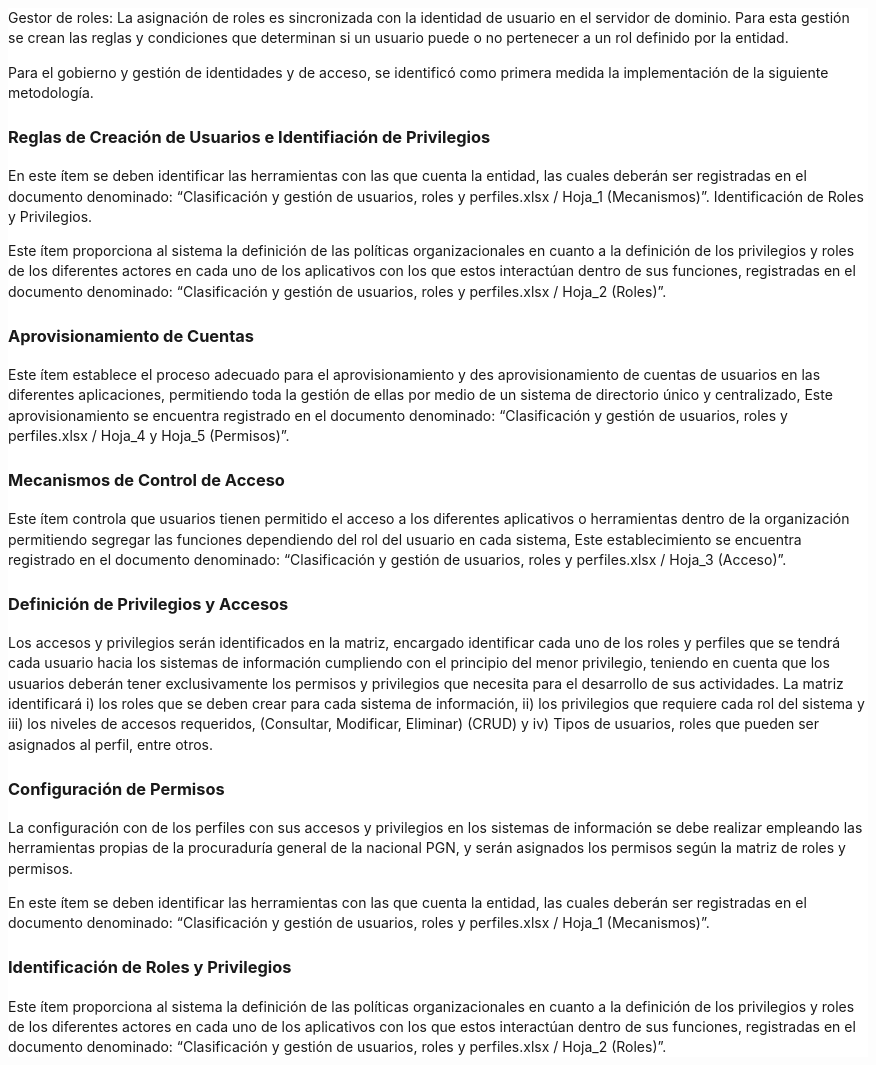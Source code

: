 Gestor de roles: La asignación de roles es sincronizada con la identidad de usuario en el servidor de dominio. Para esta gestión se crean las reglas y condiciones que determinan si un usuario puede o no pertenecer a un rol definido por la entidad. 

Para el gobierno y gestión de identidades y de acceso, se identificó como primera medida la implementación de la siguiente metodología. 

### Reglas de Creación de Usuarios e Identifiación de Privilegios
En este ítem se deben identificar las herramientas con las que cuenta la    entidad, las cuales deberán ser registradas en el documento denominado: “Clasificación y gestión de usuarios, roles y perfiles.xlsx / Hoja_1 (Mecanismos)”. 
Identificación de Roles y Privilegios. 

Este ítem proporciona al sistema la definición de las políticas organizacionales en cuanto a la definición de los privilegios y roles de los diferentes actores en cada uno de los aplicativos con los que estos interactúan dentro de sus funciones, registradas en el documento denominado: “Clasificación y gestión de usuarios, roles y perfiles.xlsx / Hoja_2 (Roles)”. 

### Aprovisionamiento de Cuentas
Este ítem establece el proceso adecuado para el aprovisionamiento y des aprovisionamiento de cuentas de usuarios en las diferentes aplicaciones, permitiendo toda la gestión de ellas por medio de un sistema de directorio único y centralizado, Este aprovisionamiento se encuentra registrado en el documento denominado: “Clasificación y gestión de usuarios, roles y perfiles.xlsx / Hoja_4 y Hoja_5 (Permisos)”.

### Mecanismos de Control de Acceso
Este ítem controla que usuarios tienen permitido el acceso a los diferentes aplicativos o herramientas dentro de la organización permitiendo segregar las funciones dependiendo del rol del usuario en cada sistema, Este establecimiento se encuentra registrado en el documento denominado: “Clasificación y gestión de usuarios, roles y perfiles.xlsx / Hoja_3 (Acceso)”. 

### Definición de Privilegios y Accesos
Los accesos y privilegios serán identificados en la matriz, encargado identificar cada uno de los roles y perfiles que se tendrá cada usuario hacia los sistemas de información cumpliendo con el principio del menor privilegio, teniendo en cuenta que los usuarios deberán tener exclusivamente los permisos y privilegios que necesita para el desarrollo de sus actividades. La matriz identificará i) los roles que se deben crear para cada sistema de información, ii) los privilegios que requiere cada rol del sistema y iii) los niveles de accesos requeridos, (Consultar, Modificar, Eliminar) (CRUD) y iv) Tipos de usuarios, roles que pueden ser asignados al perfil, entre otros.  

### Configuración de Permisos 
La configuración con de los perfiles con sus accesos y privilegios en los sistemas de información se debe realizar empleando las herramientas propias de la procuraduría general de la nacional PGN, y serán asignados los permisos según la matriz de roles y permisos.  

En este ítem se deben identificar las herramientas con las que cuenta la entidad, las cuales deberán ser registradas en el documento denominado: “Clasificación y gestión de usuarios, roles y perfiles.xlsx / Hoja_1 (Mecanismos)”. 

### Identificación de Roles y Privilegios 
Este ítem proporciona al sistema la definición de las políticas organizacionales en cuanto a la definición de los privilegios y roles de los diferentes actores en cada uno de los aplicativos con los que estos interactúan dentro de sus funciones, registradas en el documento denominado: “Clasificación y gestión de usuarios, roles y perfiles.xlsx / Hoja_2 (Roles)”. 
